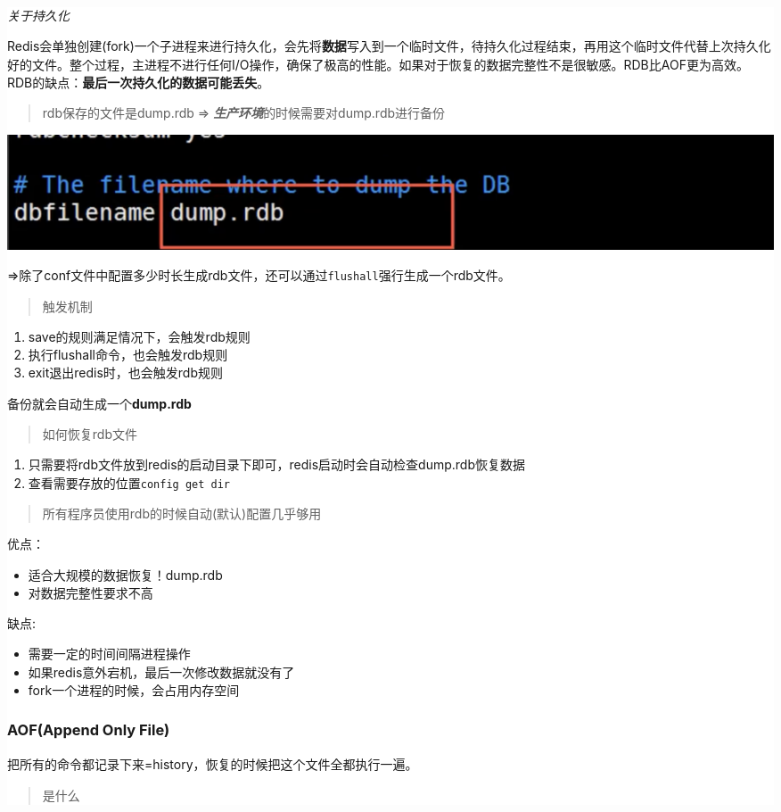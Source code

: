 *关于持久化*

Redis会单独创建(fork)一个子进程来进行持久化，会先将**数据**写入到一个临时文件，待持久化过程结束，再用这个临时文件代替上次持久化好的文件。整个过程，主进程不进行任何I/O操作，确保了极高的性能。如果对于恢复的数据完整性不是很敏感。RDB比AOF更为高效。RDB的缺点：**最后一次持久化的数据可能丢失**。



> rdb保存的文件是dump.rdb => ***生产环境***的时候需要对dump.rdb进行备份

![image-20210526094032009](image-20210526094032009.png)

=>除了conf文件中配置多少时长生成rdb文件，还可以通过`flushall`强行生成一个rdb文件。



> 触发机制

1. save的规则满足情况下，会触发rdb规则
2. 执行flushall命令，也会触发rdb规则
3. exit退出redis时，也会触发rdb规则

备份就会自动生成一个**dump.rdb**



> 如何恢复rdb文件

1. 只需要将rdb文件放到redis的启动目录下即可，redis启动时会自动检查dump.rdb恢复数据
2. 查看需要存放的位置`config get dir`



> 所有程序员使用rdb的时候自动(默认)配置几乎够用

优点：

- 适合大规模的数据恢复！dump.rdb
- 对数据完整性要求不高

缺点:

- 需要一定的时间间隔进程操作
- 如果redis意外宕机，最后一次修改数据就没有了
- fork一个进程的时候，会占用内存空间



### AOF(Append Only File)

把所有的命令都记录下来=history，恢复的时候把这个文件全都执行一遍。

> 是什么
